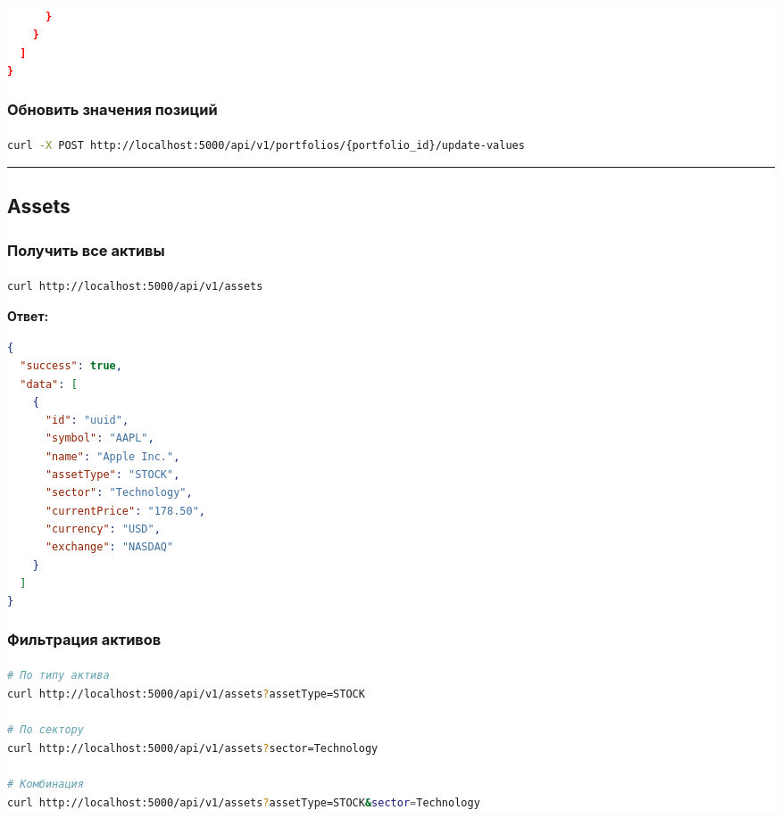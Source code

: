```json
      }
    }
  ]
}
```

### Обновить значения позиций

```bash
curl -X POST http://localhost:5000/api/v1/portfolios/{portfolio_id}/update-values
```

---

## Assets

### Получить все активы

```bash
curl http://localhost:5000/api/v1/assets
```

**Ответ:**
```json
{
  "success": true,
  "data": [
    {
      "id": "uuid",
      "symbol": "AAPL",
      "name": "Apple Inc.",
      "assetType": "STOCK",
      "sector": "Technology",
      "currentPrice": "178.50",
      "currency": "USD",
      "exchange": "NASDAQ"
    }
  ]
}
```

### Фильтрация активов

```bash
# По типу актива
curl http://localhost:5000/api/v1/assets?assetType=STOCK

# По сектору
curl http://localhost:5000/api/v1/assets?sector=Technology

# Комбинация
curl http://localhost:5000/api/v1/assets?assetType=STOCK&sector=Technology
```
